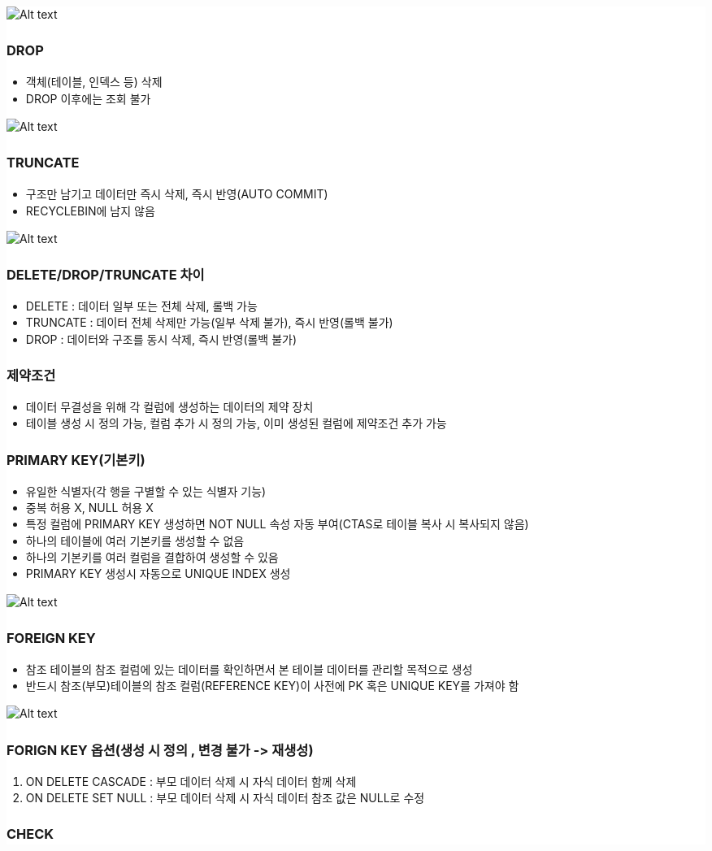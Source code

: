 ![Alt text](image-13.png)

### DROP

- 객체(테이블, 인덱스 등) 삭제
- DROP 이후에는 조회 불가

![Alt text](image-14.png)

### TRUNCATE

- 구조만 남기고 데이터만 즉시 삭제, 즉시 반영(AUTO COMMIT)
- RECYCLEBIN에 남지 않음

![Alt text](image-15.png)

### DELETE/DROP/TRUNCATE 차이

- DELETE : 데이터 일부 또는 전체 삭제, 롤백 가능
- TRUNCATE : 데이터 전체 삭제만 가능(일부 삭제 불가), 즉시 반영(롤백 불가)
- DROP : 데이터와 구조를 동시 삭제, 즉시 반영(롤백 불가)

### 제약조건

- 데이터 무결성을 위해 각 컬럼에 생성하는 데이터의 제약 장치
- 테이블 생성 시 정의 가능, 컬럼 추가 시 정의 가능, 이미 생성된 컬럼에 제약조건 추가 가능

### PRIMARY KEY(기본키)

- 유일한 식별자(각 행을 구별할 수 있는 식별자 기능)
- 중복 허용 X, NULL 허용 X
- 특정 컬럼에 PRIMARY KEY 생성하면 NOT NULL 속성 자동 부여(CTAS로 테이블 복사 시 복사되지 않음)
- 하나의 테이블에 여러 기본키를 생성할 수 없음
- 하나의 기본키를 여러 컬럼을 결합하여 생성할 수 있음
- PRIMARY KEY 생성시 자동으로 UNIQUE INDEX 생성

![Alt text](image-16.png)

### FOREIGN KEY

- 참조 테이블의 참조 컬럼에 있는 데이터를 확인하면서 본 테이블 데이터를 관리할 목적으로 생성
- 반드시 참조(부모)테이블의 참조 컬럼(REFERENCE KEY)이 사전에 PK 혹은 UNIQUE KEY를 가져야 함

![Alt text](image-17.png)

### FORIGN KEY 옵션(생성 시 정의 , 변경 불가 -> 재생성)

1. ON DELETE CASCADE : 부모 데이터 삭제 시 자식 데이터 함께 삭제
2. ON DELETE SET NULL : 부모 데이터 삭제 시 자식 데이터 참조 값은 NULL로 수정

### CHECK

